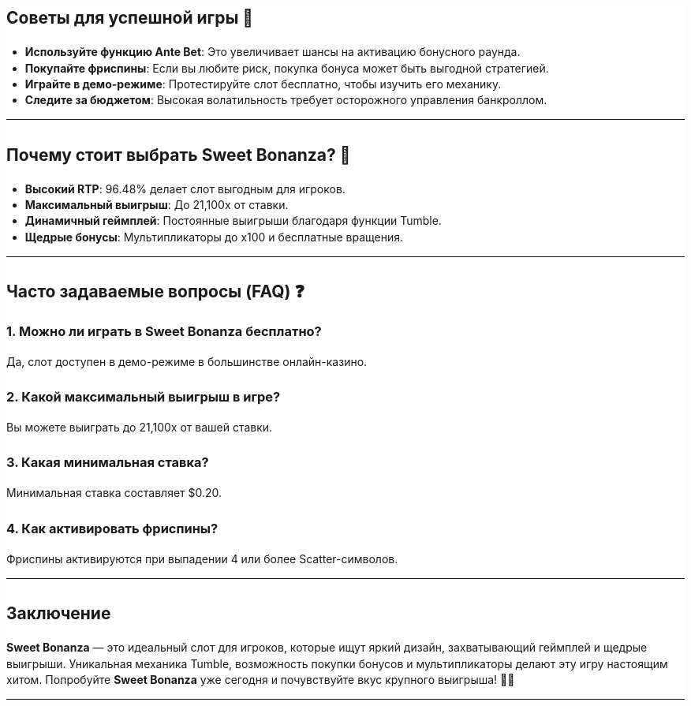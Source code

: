 ## Советы для успешной игры 🎯

- **Используйте функцию Ante Bet**: Это увеличивает шансы на активацию бонусного раунда.
- **Покупайте фриспины**: Если вы любите риск, покупка бонуса может быть выгодной стратегией.
- **Играйте в демо-режиме**: Протестируйте слот бесплатно, чтобы изучить его механику.
- **Следите за бюджетом**: Высокая волатильность требует осторожного управления банкроллом.

---

## Почему стоит выбрать Sweet Bonanza? 🍭

- **Высокий RTP**: 96.48% делает слот выгодным для игроков.
- **Максимальный выигрыш**: До 21,100x от ставки.
- **Динамичный геймплей**: Постоянные выигрыши благодаря функции Tumble.
- **Щедрые бонусы**: Мультипликаторы до x100 и бесплатные вращения.

---

## Часто задаваемые вопросы (FAQ) ❓

### 1. **Можно ли играть в Sweet Bonanza бесплатно?**
Да, слот доступен в демо-режиме в большинстве онлайн-казино.

### 2. **Какой максимальный выигрыш в игре?**
Вы можете выиграть до 21,100x от вашей ставки.

### 3. **Какая минимальная ставка?**
Минимальная ставка составляет $0.20.

### 4. **Как активировать фриспины?**
Фриспины активируются при выпадении 4 или более Scatter-символов.

---

## Заключение

**Sweet Bonanza** — это идеальный слот для игроков, которые ищут яркий дизайн, захватывающий геймплей и щедрые выигрыши. Уникальная механика Tumble, возможность покупки бонусов и мультипликаторы делают эту игру настоящим хитом. Попробуйте **Sweet Bonanza** уже сегодня и почувствуйте вкус крупного выигрыша! 🎉🍬

---


